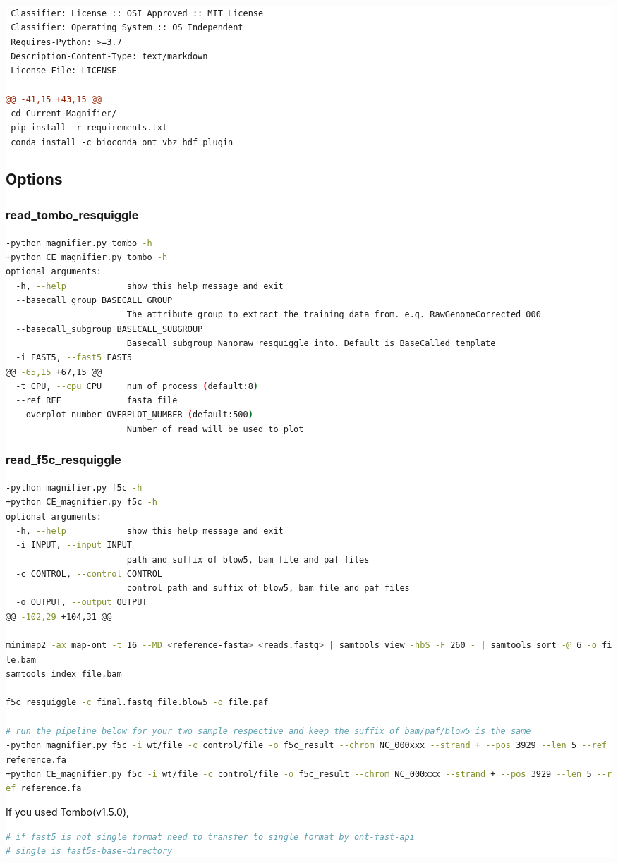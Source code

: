 ```diff
 Classifier: License :: OSI Approved :: MIT License
 Classifier: Operating System :: OS Independent
 Requires-Python: >=3.7
 Description-Content-Type: text/markdown
 License-File: LICENSE
 
@@ -41,15 +43,15 @@
 cd Current_Magnifier/
 pip install -r requirements.txt
 conda install -c bioconda ont_vbz_hdf_plugin
 ```
 ## Options
 ### read_tombo_resquiggle
 ```sh
-python magnifier.py tombo -h
+python CE_magnifier.py tombo -h
 optional arguments:
   -h, --help            show this help message and exit
   --basecall_group BASECALL_GROUP
                         The attribute group to extract the training data from. e.g. RawGenomeCorrected_000
   --basecall_subgroup BASECALL_SUBGROUP
                         Basecall subgroup Nanoraw resquiggle into. Default is BaseCalled_template
   -i FAST5, --fast5 FAST5
@@ -65,15 +67,15 @@
   -t CPU, --cpu CPU     num of process (default:8)
   --ref REF             fasta file
   --overplot-number OVERPLOT_NUMBER (default:500)
                         Number of read will be used to plot
 ```
 ### read_f5c_resquiggle
 ```sh
-python magnifier.py f5c -h
+python CE_magnifier.py f5c -h
 optional arguments:
   -h, --help            show this help message and exit
   -i INPUT, --input INPUT
                         path and suffix of blow5, bam file and paf files
   -c CONTROL, --control CONTROL
                         control path and suffix of blow5, bam file and paf files
   -o OUTPUT, --output OUTPUT
@@ -102,29 +104,31 @@
 
 minimap2 -ax map-ont -t 16 --MD <reference-fasta> <reads.fastq> | samtools view -hbS -F 260 - | samtools sort -@ 6 -o file.bam
 samtools index file.bam
 
 f5c resquiggle -c final.fastq file.blow5 -o file.paf
 
 # run the pipeline below for your two sample respective and keep the suffix of bam/paf/blow5 is the same
-python magnifier.py f5c -i wt/file -c control/file -o f5c_result --chrom NC_000xxx --strand + --pos 3929 --len 5 --ref reference.fa
+python CE_magnifier.py f5c -i wt/file -c control/file -o f5c_result --chrom NC_000xxx --strand + --pos 3929 --len 5 --ref reference.fa
 
 ```
 If you used Tombo(v1.5.0),
 ```sh
 # if fast5 is not single format need to transfer to single format by ont-fast-api
 # single is fast5s-base-directory
 ```